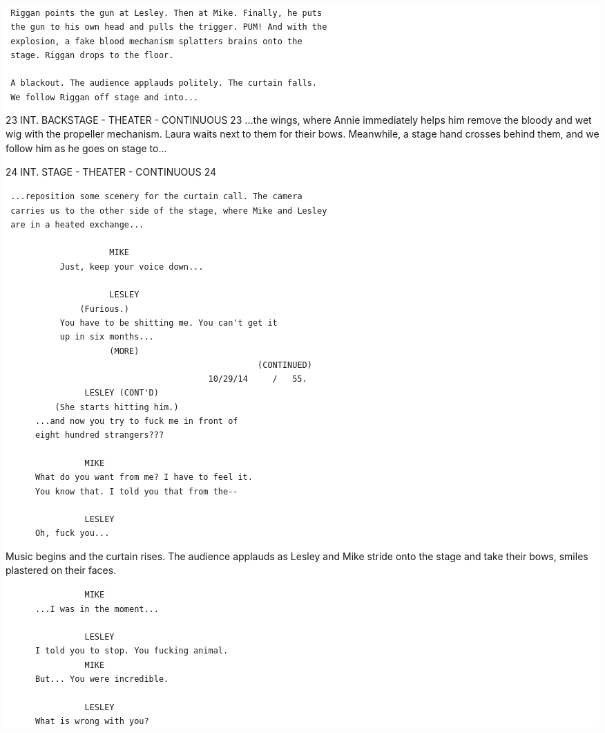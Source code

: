      Riggan points the gun at Lesley. Then at Mike. Finally, he puts
     the gun to his own head and pulls the trigger. PUM! And with the
     explosion, a fake blood mechanism splatters brains onto the
     stage. Riggan drops to the floor.

     A blackout. The audience applauds politely. The curtain falls.
     We follow Riggan off stage and into...

23   INT. BACKSTAGE - THEATER - CONTINUOUS                       23
     ...the wings, where Annie immediately helps him remove the
     bloody and wet wig with the propeller mechanism. Laura waits
     next to them for their bows. Meanwhile, a stage hand crosses
     behind them, and we follow him as he goes on stage to...

24   INT. STAGE - THEATER - CONTINUOUS                           24

     ...reposition some scenery for the curtain call. The camera
     carries us to the other side of the stage, where Mike and Lesley
     are in a heated exchange...

                         MIKE
               Just, keep your voice down...

                         LESLEY
                   (Furious.)
               You have to be shitting me. You can't get it
               up in six months...
                         (MORE)
                                                       (CONTINUED)
                                             10/29/14     /   55.
                    LESLEY (CONT'D)
              (She starts hitting him.)
          ...and now you try to fuck me in front of
          eight hundred strangers???

                    MIKE
          What do you want from me? I have to feel it.
          You know that. I told you that from the--

                    LESLEY
          Oh, fuck you...
Music begins and the curtain rises. The audience applauds as
Lesley and Mike stride onto the stage and take their bows,
smiles plastered on their faces.

                    MIKE
          ...I was in the moment...

                    LESLEY
          I told you to stop. You fucking animal.
                    MIKE
          But... You were incredible.

                    LESLEY
          What is wrong with you?
